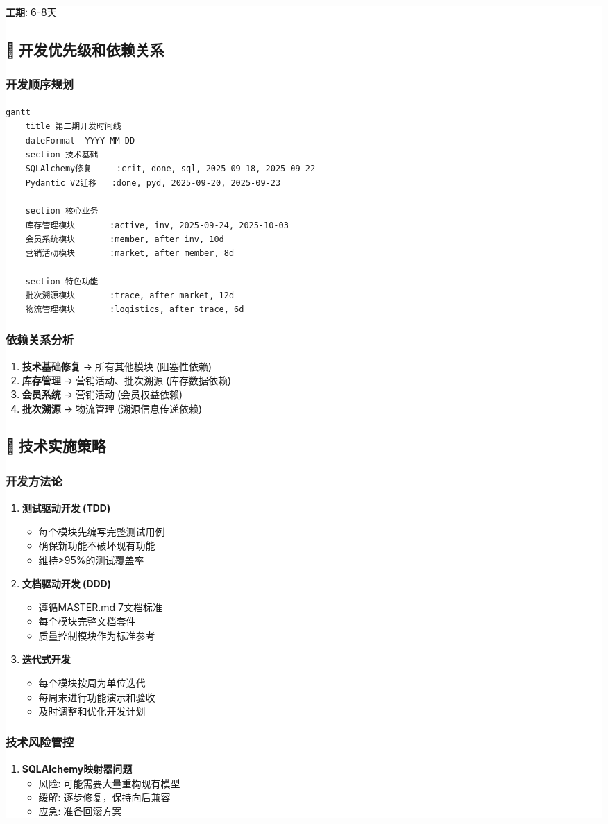 **工期**: 6-8天

## 🎯 开发优先级和依赖关系

### 开发顺序规划
```mermaid
gantt
    title 第二期开发时间线
    dateFormat  YYYY-MM-DD
    section 技术基础
    SQLAlchemy修复     :crit, done, sql, 2025-09-18, 2025-09-22
    Pydantic V2迁移   :done, pyd, 2025-09-20, 2025-09-23
    
    section 核心业务
    库存管理模块       :active, inv, 2025-09-24, 2025-10-03
    会员系统模块       :member, after inv, 10d
    营销活动模块       :market, after member, 8d
    
    section 特色功能
    批次溯源模块       :trace, after market, 12d
    物流管理模块       :logistics, after trace, 6d
```

### 依赖关系分析
1. **技术基础修复** → 所有其他模块 (阻塞性依赖)
2. **库存管理** → 营销活动、批次溯源 (库存数据依赖)
3. **会员系统** → 营销活动 (会员权益依赖)
4. **批次溯源** → 物流管理 (溯源信息传递依赖)

## 🔧 技术实施策略

### 开发方法论
1. **测试驱动开发 (TDD)**
   - 每个模块先编写完整测试用例
   - 确保新功能不破坏现有功能
   - 维持>95%的测试覆盖率

2. **文档驱动开发 (DDD)**
   - 遵循MASTER.md 7文档标准
   - 每个模块完整文档套件
   - 质量控制模块作为标准参考

3. **迭代式开发**
   - 每个模块按周为单位迭代
   - 每周末进行功能演示和验收
   - 及时调整和优化开发计划

### 技术风险管控
1. **SQLAlchemy映射器问题**
   - 风险: 可能需要大量重构现有模型
   - 缓解: 逐步修复，保持向后兼容
   - 应急: 准备回滚方案
